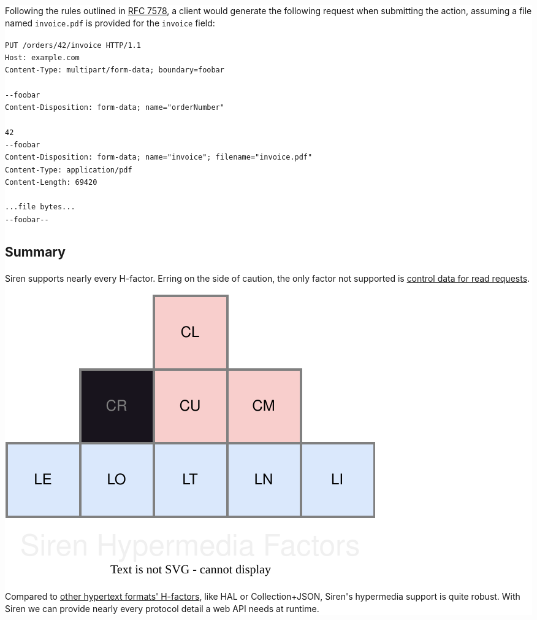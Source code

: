 Following the rules outlined in [RFC 7578](https://www.rfc-editor.org/rfc/rfc7578.html), a client would generate the following request when submitting the action, assuming a file named `invoice.pdf` is provided for the `invoice` field:

```http
PUT /orders/42/invoice HTTP/1.1
Host: example.com
Content-Type: multipart/form-data; boundary=foobar

--foobar
Content-Disposition: form-data; name="orderNumber"

42
--foobar
Content-Disposition: form-data; name="invoice"; filename="invoice.pdf"
Content-Type: application/pdf
Content-Length: 69420

...file bytes...
--foobar--
```

## Summary

Siren supports nearly every H-factor. Erring on the side of caution, the only factor not supported is [control data for read requests](https://www.notion.so/Siren-H-Factors-a72892be39d8426bafad38b4d2362eea?pvs=21).

![Siren H-Factors](/assets/img/siren-h-factors.svg)

Compared to [other hypertext formats' H-factors](https://gtramontina.com/h-factors/), like HAL or Collection+JSON, Siren's hypermedia support is quite robust. With Siren we can provide nearly every protocol detail a web API needs at runtime.
